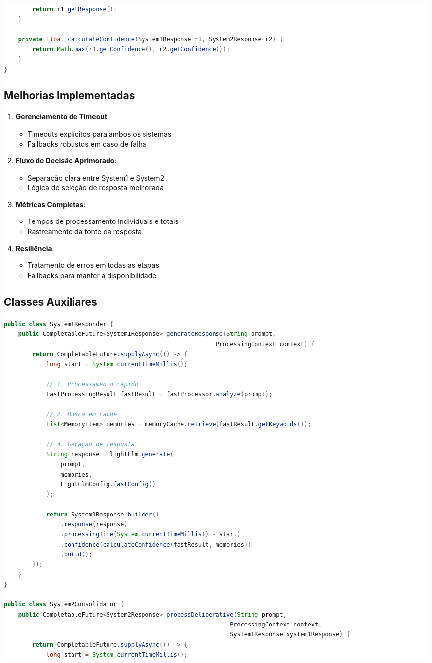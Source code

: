```java  
        return r1.getResponse();
    }

    private float calculateConfidence(System1Response r1, System2Response r2) {
        return Math.max(r1.getConfidence(), r2.getConfidence());
    }
}
```

## Melhorias Implementadas

1. **Gerenciamento de Timeout**:
   - Timeouts explícitos para ambos os sistemas
   - Fallbacks robustos em caso de falha

2. **Fluxo de Decisão Aprimorado**:
   - Separação clara entre System1 e System2
   - Lógica de seleção de resposta melhorada

3. **Métricas Completas**:
   - Tempos de processamento individuais e totais
   - Rastreamento da fonte da resposta

4. **Resiliência**:
   - Tratamento de erros em todas as etapas
   - Fallbacks para manter a disponibilidade

## Classes Auxiliares

```java
public class System1Responder {
    public CompletableFuture<System1Response> generateResponse(String prompt, 
                                                            ProcessingContext context) {
        return CompletableFuture.supplyAsync(() -> {
            long start = System.currentTimeMillis();
            
            // 1. Processamento rápido
            FastProcessingResult fastResult = fastProcessor.analyze(prompt);
            
            // 2. Busca em cache
            List<MemoryItem> memories = memoryCache.retrieve(fastResult.getKeywords());
            
            // 3. Geração de resposta
            String response = lightLlm.generate(
                prompt, 
                memories, 
                LightLlmConfig.fastConfig()
            );
            
            return System1Response.builder()
                .response(response)
                .processingTime(System.currentTimeMillis() - start)
                .confidence(calculateConfidence(fastResult, memories))
                .build();
        });
    }
}

public class System2Consolidator {
    public CompletableFuture<System2Response> processDeliberative(String prompt,
                                                                ProcessingContext context,
                                                                System1Response system1Response) {
        return CompletableFuture.supplyAsync(() -> {
            long start = System.currentTimeMillis();
```